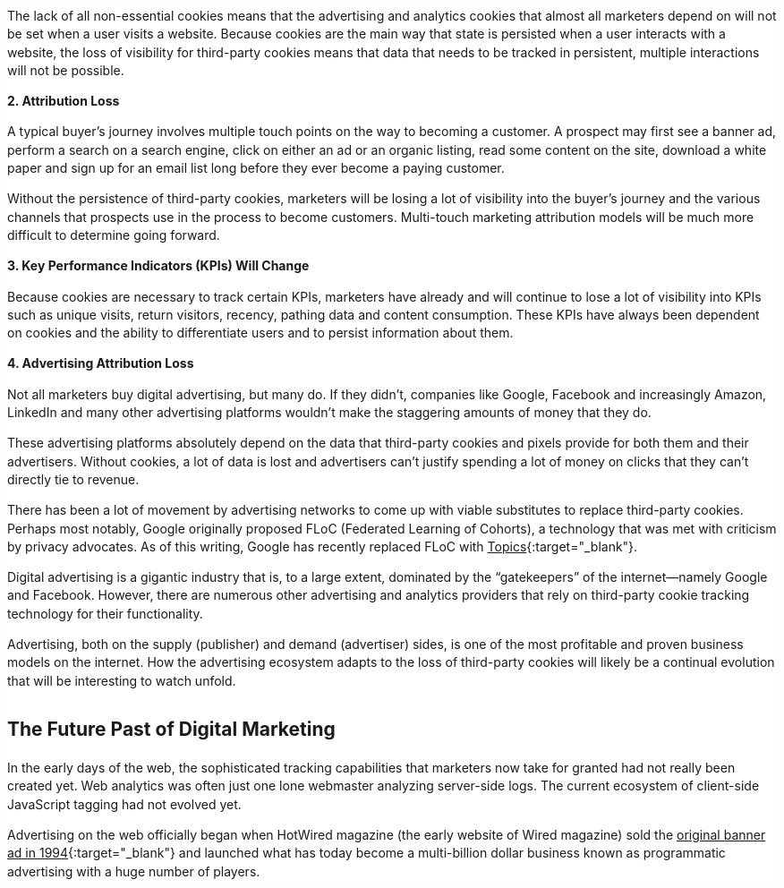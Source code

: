 The lack of all non-essential cookies means that the advertising and analytics cookies that almost all marketers depend on will not be set when a user visits a website.  Because cookies are the main way that state is persisted when a user interacts with a website, the loss of visibility for third-party cookies means that data that needs to be tracked in persistent, multiple interactions will not be possible.

**2. Attribution Loss**

A typical buyer’s journey involves multiple touch points on the way to becoming a customer.  A prospect may first see a banner ad, perform a search on a search engine, click on either an ad or an organic listing, read some content on the site, download a white paper and sign up for an email list long before they ever become a paying customer.  

Without the persistence of third-party cookies, marketers will be losing a lot of visibility into the buyer’s journey and the various channels that prospects use in the process to become customers.  Multi-touch marketing attribution models will be much more difficult to determine going forward.

**3. Key Performance Indicators (KPIs) Will Change**

Because cookies are necessary to track certain KPIs, marketers have already and will continue to lose a lot of visibility into KPIs such as unique visits, return visitors, recency, pathing data and content consumption.  These KPIs have always been dependent on cookies and the ability to differentiate users and to persist information about them.

**4. Advertising Attribution Loss**

Not all marketers buy digital advertising, but many do.  If they didn’t, companies like Google, Facebook and increasingly Amazon, LinkedIn and many other advertising platforms wouldn’t make the staggering amounts of money that they do.  

These advertising platforms absolutely depend on the data that third-party cookies and pixels provide for both them and their advertisers.  Without cookies, a lot of data is lost and advertisers can’t justify spending a lot of money on clicks that they can’t directly tie to revenue.

There has been a lot of movement by advertising networks to come up with viable substitutes to replace third-party cookies.  Perhaps most notably, Google originally proposed FLoC (Federated Learning of Cohorts), a technology that was met with criticism by privacy advocates.  As of this writing, Google has recently replaced FLoC with [Topics](https://blog.google/products/chrome/get-know-new-topics-api-privacy-sandbox/){:target="_blank"}.  

Digital advertising is a gigantic industry that is, to a large extent, dominated by the “gatekeepers” of the internet—namely Google and Facebook.  However, there are numerous other advertising and analytics providers that rely on third-party cookie tracking technology for their functionality.  

Advertising, both on the supply (publisher) and demand (advertiser) sides, is one of the most profitable and proven business models on the internet.  How the advertising ecosystem adapts to the loss of third-party cookies will likely be a continual evolution that will be interesting to watch unfold.

## The Future Past of Digital Marketing

In the early days of the web, the sophisticated tracking capabilities that marketers now take for granted had not really been created yet.  Web analytics was often just one lone webmaster analyzing server-side logs.  The current ecosystem of client-side JavaScript tagging had not evolved yet.

Advertising on the web officially began when HotWired magazine (the early website of Wired magazine) sold the [original banner ad in 1994](https://www.wired.com/2010/10/1027hotwired-banner-ads/){:target="_blank"} and launched what has today become a multi-billion dollar business known as programmatic advertising with a huge number of players.
